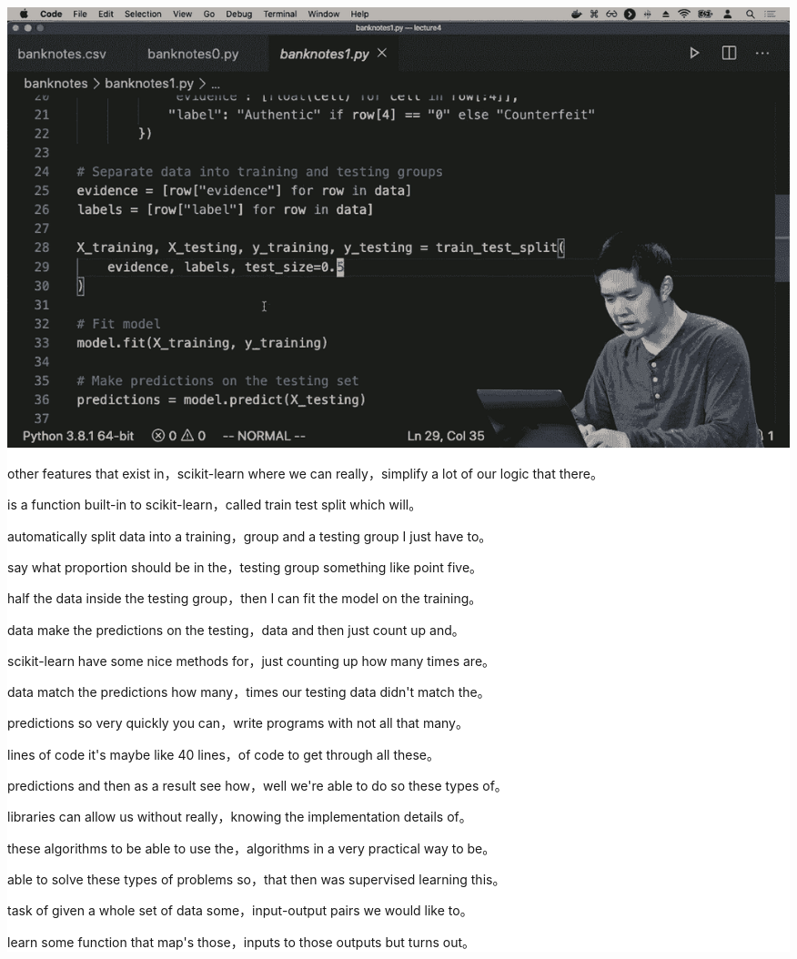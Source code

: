 ![](img/789c854420af1d2fd8944135cd97bb86_11.png)

other features that exist in，scikit-learn where we can really，simplify a lot of our logic that there。

is a function built-in to scikit-learn，called train test split which will。

automatically split data into a training，group and a testing group I just have to。

say what proportion should be in the，testing group something like point five。

half the data inside the testing group，then I can fit the model on the training。

data make the predictions on the testing，data and then just count up and。

scikit-learn have some nice methods for，just counting up how many times are。

data match the predictions how many，times our testing data didn't match the。

predictions so very quickly you can，write programs with not all that many。

lines of code it's maybe like 40 lines，of code to get through all these。

predictions and then as a result see how，well we're able to do so these types of。

libraries can allow us without really，knowing the implementation details of。

these algorithms to be able to use the，algorithms in a very practical way to be。

able to solve these types of problems so，that then was supervised learning this。

task of given a whole set of data some，input-output pairs we would like to。

learn some function that map's those，inputs to those outputs but turns out。
